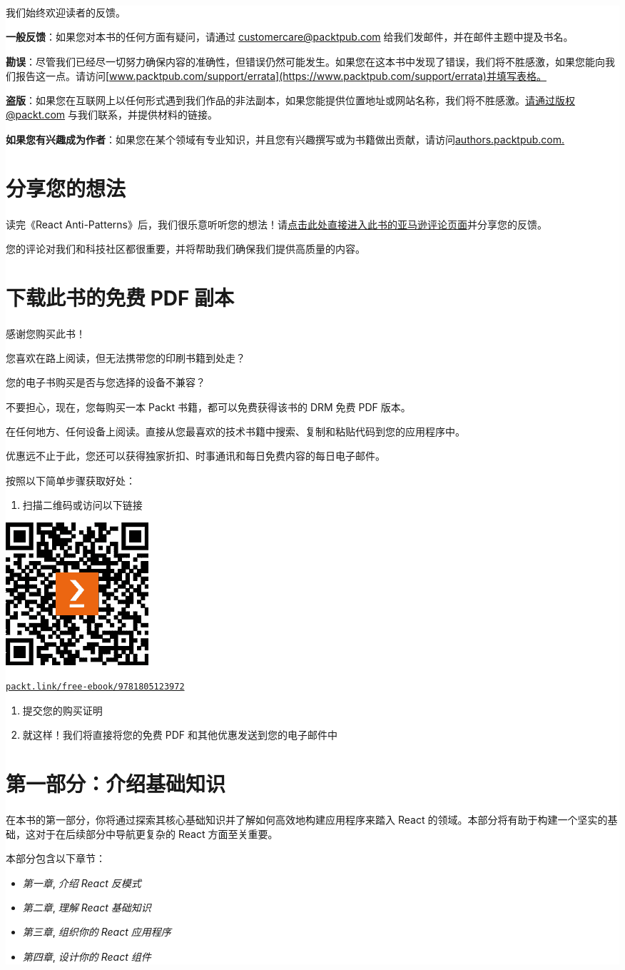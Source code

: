 我们始终欢迎读者的反馈。

**一般反馈**：如果您对本书的任何方面有疑问，请通过 customercare@packtpub.com 给我们发邮件，并在邮件主题中提及书名。

**勘误**：尽管我们已经尽一切努力确保内容的准确性，但错误仍然可能发生。如果您在这本书中发现了错误，我们将不胜感激，如果您能向我们报告这一点。请访问[www.packtpub.com/support/errata](https://www.packtpub.com/support/errata)并填写表格。

**盗版**：如果您在互联网上以任何形式遇到我们作品的非法副本，如果您能提供位置地址或网站名称，我们将不胜感激。请通过版权@packt.com 与我们联系，并提供材料的链接。

**如果您有兴趣成为作者**：如果您在某个领域有专业知识，并且您有兴趣撰写或为书籍做出贡献，请访问[authors.packtpub.com.](http://authors.packtpub.com.)

# 分享您的想法

读完《React Anti-Patterns》后，我们很乐意听听您的想法！请[点击此处直接进入此书的亚马逊评论页面](https://packt.link/r/1-805-12397-1)并分享您的反馈。

您的评论对我们和科技社区都很重要，并将帮助我们确保我们提供高质量的内容。

# 下载此书的免费 PDF 副本

感谢您购买此书！

您喜欢在路上阅读，但无法携带您的印刷书籍到处走？

您的电子书购买是否与您选择的设备不兼容？

不要担心，现在，您每购买一本 Packt 书籍，都可以免费获得该书的 DRM 免费 PDF 版本。

在任何地方、任何设备上阅读。直接从您最喜欢的技术书籍中搜索、复制和粘贴代码到您的应用程序中。

优惠远不止于此，您还可以获得独家折扣、时事通讯和每日免费内容的每日电子邮件。

按照以下简单步骤获取好处：

1.  扫描二维码或访问以下链接

![下载此书免费 PDF 副本的二维码](img/B21103_QR_Free_PDF.jpg)

[`packt.link/free-ebook/9781805123972`](https://packt.link/free-ebook/9781805123972)

1.  提交您的购买证明

1.  就这样！我们将直接将您的免费 PDF 和其他优惠发送到您的电子邮件中

# 第一部分：介绍基础知识

在本书的第一部分，你将通过探索其核心基础知识并了解如何高效地构建应用程序来踏入 React 的领域。本部分将有助于构建一个坚实的基础，这对于在后续部分中导航更复杂的 React 方面至关重要。

本部分包含以下章节：

+   *第一章*, *介绍 React 反模式*

+   *第二章*, *理解 React 基础知识*

+   *第三章*, *组织你的 React 应用程序*

+   *第四章*, *设计你的 React 组件*
